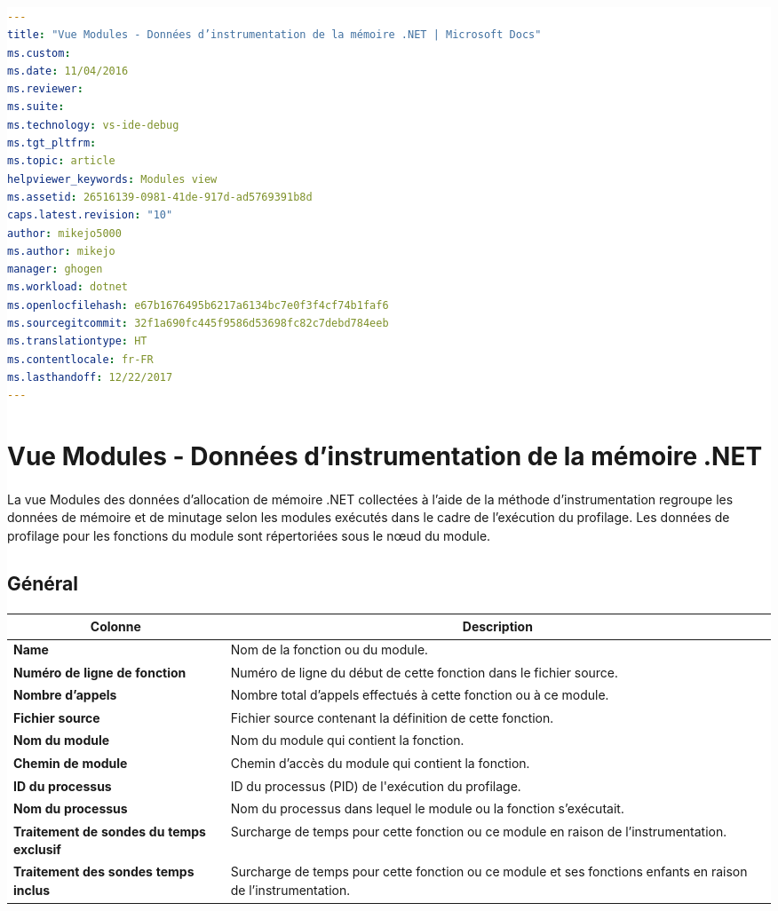 ```yaml
---
title: "Vue Modules - Données d’instrumentation de la mémoire .NET | Microsoft Docs"
ms.custom: 
ms.date: 11/04/2016
ms.reviewer: 
ms.suite: 
ms.technology: vs-ide-debug
ms.tgt_pltfrm: 
ms.topic: article
helpviewer_keywords: Modules view
ms.assetid: 26516139-0981-41de-917d-ad5769391b8d
caps.latest.revision: "10"
author: mikejo5000
ms.author: mikejo
manager: ghogen
ms.workload: dotnet
ms.openlocfilehash: e67b1676495b6217a6134bc7e0f3f4cf74b1faf6
ms.sourcegitcommit: 32f1a690fc445f9586d53698fc82c7debd784eeb
ms.translationtype: HT
ms.contentlocale: fr-FR
ms.lasthandoff: 12/22/2017
---
```

# <a name="modules-view---net-memory-instrumentation-data"></a>Vue Modules - Données d’instrumentation de la mémoire .NET
La vue Modules des données d’allocation de mémoire .NET collectées à l’aide de la méthode d’instrumentation regroupe les données de mémoire et de minutage selon les modules exécutés dans le cadre de l’exécution du profilage. Les données de profilage pour les fonctions du module sont répertoriées sous le nœud du module.  
  
## <a name="general"></a>Général  
  
|Colonne|Description|  
|------------|-----------------|  
|**Name**|Nom de la fonction ou du module.|  
|**Numéro de ligne de fonction**|Numéro de ligne du début de cette fonction dans le fichier source.|  
|**Nombre d’appels**|Nombre total d’appels effectués à cette fonction ou à ce module.|  
|**Fichier source**|Fichier source contenant la définition de cette fonction.|  
|**Nom du module**|Nom du module qui contient la fonction.|  
|**Chemin de module**|Chemin d’accès du module qui contient la fonction.|  
|**ID du processus**|ID du processus (PID) de l'exécution du profilage.|  
|**Nom du processus**|Nom du processus dans lequel le module ou la fonction s’exécutait.|  
|**Traitement de sondes du temps exclusif**|Surcharge de temps pour cette fonction ou ce module en raison de l’instrumentation.|  
|**Traitement des sondes temps inclus**|Surcharge de temps pour cette fonction ou ce module et ses fonctions enfants en raison de l’instrumentation.|  
  